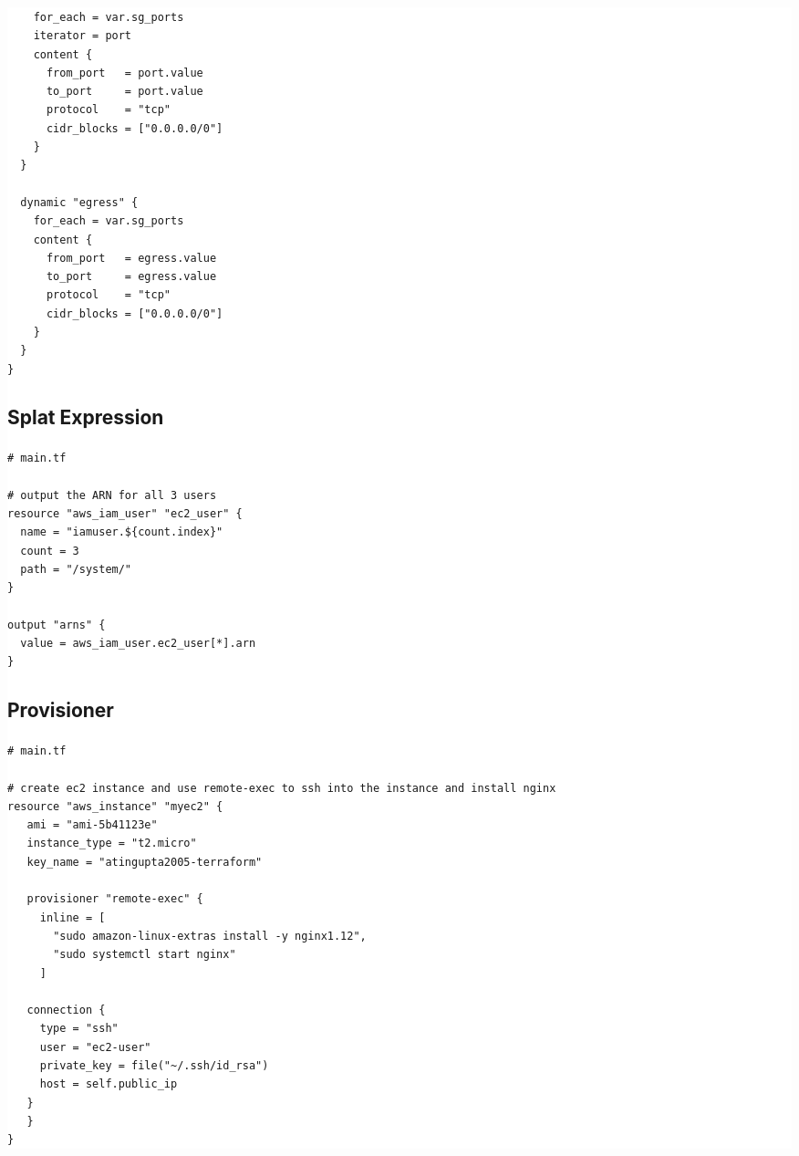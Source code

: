 ```
    for_each = var.sg_ports
    iterator = port
    content {
      from_port   = port.value
      to_port     = port.value
      protocol    = "tcp"
      cidr_blocks = ["0.0.0.0/0"]
    }
  }

  dynamic "egress" {
    for_each = var.sg_ports
    content {
      from_port   = egress.value
      to_port     = egress.value
      protocol    = "tcp"
      cidr_blocks = ["0.0.0.0/0"]
    }
  }
}
```

## Splat Expression
```
# main.tf

# output the ARN for all 3 users
resource "aws_iam_user" "ec2_user" {
  name = "iamuser.${count.index}"
  count = 3
  path = "/system/"
}

output "arns" {
  value = aws_iam_user.ec2_user[*].arn
}
```

## Provisioner
```
# main.tf

# create ec2 instance and use remote-exec to ssh into the instance and install nginx
resource "aws_instance" "myec2" {
   ami = "ami-5b41123e"
   instance_type = "t2.micro"
   key_name = "atingupta2005-terraform"

   provisioner "remote-exec" {
     inline = [
       "sudo amazon-linux-extras install -y nginx1.12",
       "sudo systemctl start nginx"
     ]

   connection {
     type = "ssh"
     user = "ec2-user"
     private_key = file("~/.ssh/id_rsa")
     host = self.public_ip
   }
   }
}
```